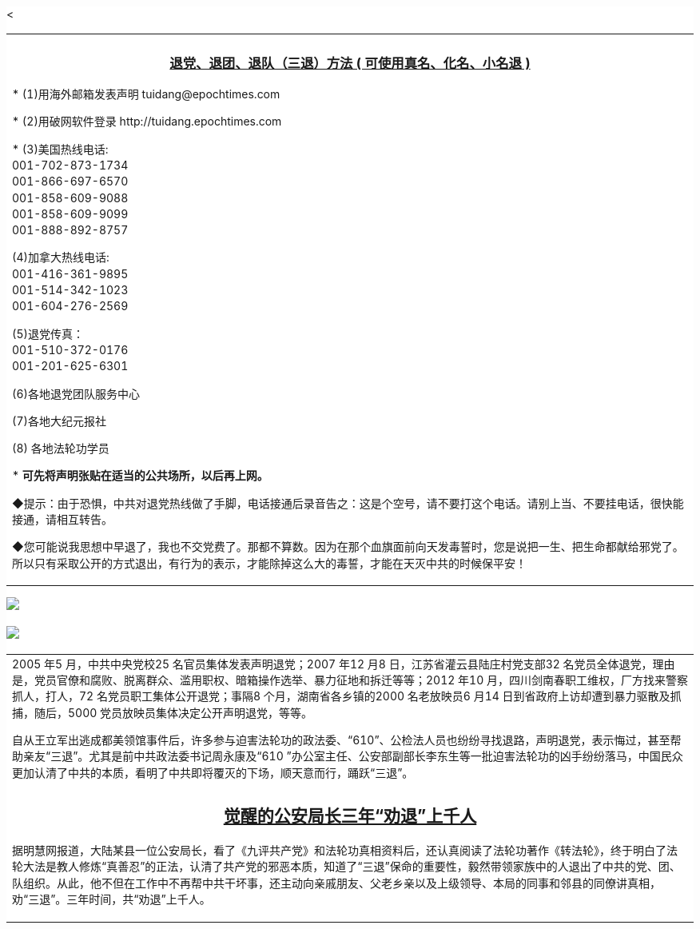 <<table>
 <tr><td width=880>
  <h3 align="center"><a href="http://">退党、退团、退队（三退）方法  ( 可使用真名、化名、小名退 )</a></h3>
 </p>
* (1)用海外邮箱发表声明 tuidang@epochtimes.com </p>
* (2)用破网软件登录 http://tuidang.epochtimes.com </p>
* (3)美国热线电话:  <br> 
 001-702-873-1734 <br>     
 001-866-697-6570 <br>
 001-858-609-9088<br>      
 001-858-609-9099<br> 
 001-888-892-8757</p>
(4)加拿大热线电话:<br> 
001-416-361-9895<br>
001-514-342-1023<br>
001-604-276-2569</p>
(5)退党传真：<br>
001-510-372-0176<br>
001-201-625-6301</p>
(6)各地退党团队服务中心</p>
(7)各地大纪元报社</p>
(8) 各地法轮功学员</p>
* <b>可先将声明张贴在适当的公共场所，以后再上网。</b> </p>
◆提示：由于恐惧，中共对退党热线做了手脚，电话接通后录音告之：这是个空号，请不要打这个电话。请别上当、不要挂电话，很快能接通，请相互转告。 </p>
◆您可能说我思想中早退了，我也不交党费了。那都不算数。因为在那个血旗面前向天发毒誓时，您是说把一生、把生命都献给邪党了。所以只有采取公开的方式退出，有行为的表示，才能除掉这么大的毒誓，才能在天灭中共的时候保平安！ </p>
</td>
 </tr>
</table>
 </p>
 
 <IMG SRC="img/b_simple_6_0M.png" width=880>
   </p>
 
  <IMG SRC="img/0906ee.jpg" width=880>
   </p>   
 
 <table>
 <tr><td> 
 2005 年5 月，中共中央党校25 名官员集体发表声明退党；2007 年12 月8 日，江苏省灌云县陆庄村党支部32 名党员全体退党，理由是，党员官僚和腐败、脱离群众、滥用职权、暗箱操作选举、暴力征地和拆迁等等；2012 年10 月，四川剑南春职工维权，厂方找来警察抓人，打人，72 名党员职工集体公开退党；事隔8 个月，湖南省各乡镇的2000 名老放映员6 月14 日到省政府上访却遭到暴力驱散及抓捕，随后，5000 党员放映员集体决定公开声明退党，等等。  </p>
自从王立军出逃成都美领馆事件后，许多参与迫害法轮功的政法委、“610”、公检法人员也纷纷寻找退路，声明退党，表示悔过，甚至帮助亲友“三退”。尤其是前中共政法委书记周永康及“610 ”办公室主任、公安部副部长李东生等一批迫害法轮功的凶手纷纷落马，中国民众更加认清了中共的本质，看明了中共即将覆灭的下场，顺天意而行，踊跃“三退”。  </p>

 <h2 align="center"> <a href="http://"> 觉醒的公安局长三年“劝退”上千人</a></h2>
据明慧网报道，大陆某县一位公安局长，看了《九评共产党》和法轮功真相资料后，还认真阅读了法轮功著作《转法轮》，终于明白了法轮大法是教人修炼“真善忍”的正法，认清了共产党的邪恶本质，知道了“三退”保命的重要性，毅然带领家族中的人退出了中共的党、团、队组织。从此，他不但在工作中不再帮中共干坏事，还主动向亲戚朋友、父老乡亲以及上级领导、本局的同事和邻县的同僚讲真相，劝“三退”。三年时间，共“劝退”上千人。</p>

 </td></tr>
 </table>
 </p>
